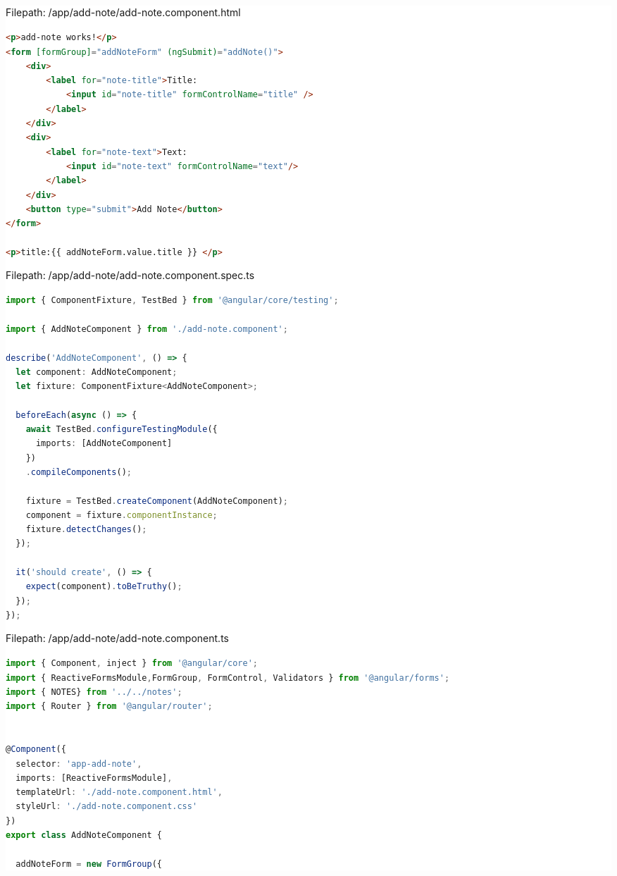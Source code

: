 Filepath: /app/add-note/add-note.component.html
```html
<p>add-note works!</p>
<form [formGroup]="addNoteForm" (ngSubmit)="addNote()">
    <div>
        <label for="note-title">Title: 
            <input id="note-title" formControlName="title" />
        </label>
    </div>
    <div>
        <label for="note-text">Text:
            <input id="note-text" formControlName="text"/>
        </label>
    </div>
    <button type="submit">Add Note</button>
</form>

<p>title:{{ addNoteForm.value.title }} </p>
```

Filepath: /app/add-note/add-note.component.spec.ts
```ts
import { ComponentFixture, TestBed } from '@angular/core/testing';

import { AddNoteComponent } from './add-note.component';

describe('AddNoteComponent', () => {
  let component: AddNoteComponent;
  let fixture: ComponentFixture<AddNoteComponent>;

  beforeEach(async () => {
    await TestBed.configureTestingModule({
      imports: [AddNoteComponent]
    })
    .compileComponents();

    fixture = TestBed.createComponent(AddNoteComponent);
    component = fixture.componentInstance;
    fixture.detectChanges();
  });

  it('should create', () => {
    expect(component).toBeTruthy();
  });
});

```

Filepath: /app/add-note/add-note.component.ts
```ts
import { Component, inject } from '@angular/core';
import { ReactiveFormsModule,FormGroup, FormControl, Validators } from '@angular/forms';
import { NOTES} from '../../notes';
import { Router } from '@angular/router';


@Component({
  selector: 'app-add-note',
  imports: [ReactiveFormsModule],
  templateUrl: './add-note.component.html',
  styleUrl: './add-note.component.css'
})
export class AddNoteComponent {
  
  addNoteForm = new FormGroup({
```